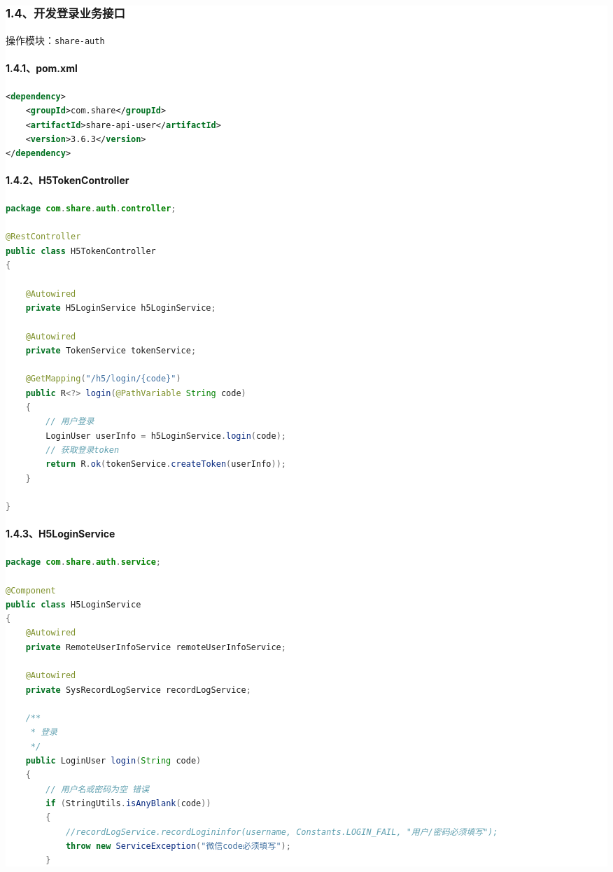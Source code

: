 ### 1.4、开发登录业务接口

操作模块：`share-auth`

#### 1.4.1、pom.xml

```xml
<dependency>
    <groupId>com.share</groupId>
    <artifactId>share-api-user</artifactId>
    <version>3.6.3</version>
</dependency>
```

#### 1.4.2、H5TokenController

```java
package com.share.auth.controller;

@RestController
public class H5TokenController
{

    @Autowired
    private H5LoginService h5LoginService;

    @Autowired
    private TokenService tokenService;

    @GetMapping("/h5/login/{code}")
    public R<?> login(@PathVariable String code)
    {
        // 用户登录
        LoginUser userInfo = h5LoginService.login(code);
        // 获取登录token
        return R.ok(tokenService.createToken(userInfo));
    }

}
```

#### 1.4.3、H5LoginService

```java
package com.share.auth.service;

@Component
public class H5LoginService
{
    @Autowired
    private RemoteUserInfoService remoteUserInfoService;

    @Autowired
    private SysRecordLogService recordLogService;

    /**
     * 登录
     */
    public LoginUser login(String code)
    {
        // 用户名或密码为空 错误
        if (StringUtils.isAnyBlank(code))
        {
            //recordLogService.recordLogininfor(username, Constants.LOGIN_FAIL, "用户/密码必须填写");
            throw new ServiceException("微信code必须填写");
        }
```
